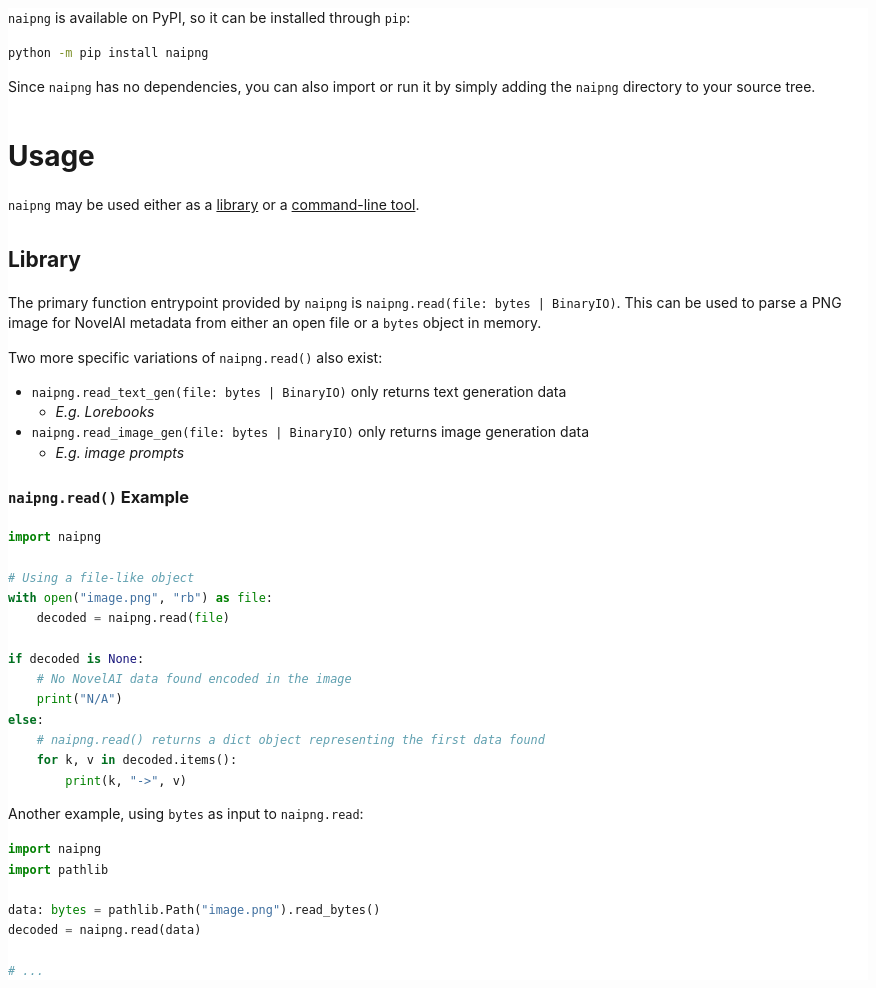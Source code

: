 `naipng` is available on PyPI, so it can be installed through `pip`:

```bash
python -m pip install naipng
```

Since `naipng` has no dependencies, you can also import or run it by simply adding the `naipng` directory
to your source tree.

# Usage
<a id="usage"></a>

`naipng` may be used either as a [library](#library) or a [command-line tool](#cli).

## Library
<a id="library"></a>

The primary function entrypoint provided by `naipng` is `naipng.read(file: bytes | BinaryIO)`.
This can be used to parse a PNG image for NovelAI metadata from either an open file or a `bytes` object in memory.

Two more specific variations of `naipng.read()` also exist:

- `naipng.read_text_gen(file: bytes | BinaryIO)` only returns text generation data
  - *E.g. Lorebooks*
- `naipng.read_image_gen(file: bytes | BinaryIO)` only returns image generation data
  - *E.g. image prompts*

### `naipng.read()` Example
<a id="naipngread-example"></a>

```python
import naipng

# Using a file-like object
with open("image.png", "rb") as file:
    decoded = naipng.read(file)

if decoded is None:
    # No NovelAI data found encoded in the image
    print("N/A")
else:
    # naipng.read() returns a dict object representing the first data found
    for k, v in decoded.items():
        print(k, "->", v)
```

Another example, using `bytes` as input to `naipng.read`:

```python
import naipng
import pathlib

data: bytes = pathlib.Path("image.png").read_bytes()
decoded = naipng.read(data)

# ...
```
